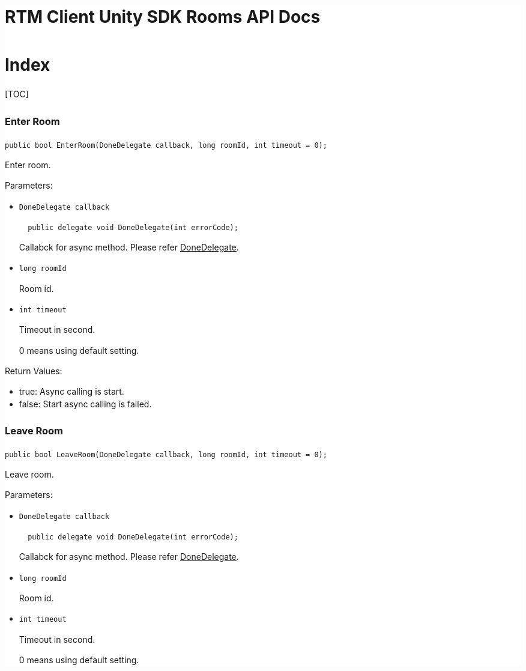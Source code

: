 # RTM Client Unity SDK Rooms API Docs

# Index

[TOC]

### Enter Room

	public bool EnterRoom(DoneDelegate callback, long roomId, int timeout = 0);

Enter room.

Parameters:

+ `DoneDelegate callback`

		public delegate void DoneDelegate(int errorCode);

	Callabck for async method. Please refer [DoneDelegate](Delegates.md#DoneDelegate).

+ `long roomId`

	Room id.

+ `int timeout`

	Timeout in second.

	0 means using default setting.


Return Values:

+ true: Async calling is start.
+ false: Start async calling is failed.


### Leave Room

	public bool LeaveRoom(DoneDelegate callback, long roomId, int timeout = 0);

Leave room.

Parameters:

+ `DoneDelegate callback`

		public delegate void DoneDelegate(int errorCode);

	Callabck for async method. Please refer [DoneDelegate](Delegates.md#DoneDelegate).

+ `long roomId`

	Room id.

+ `int timeout`

	Timeout in second.

	0 means using default setting.

